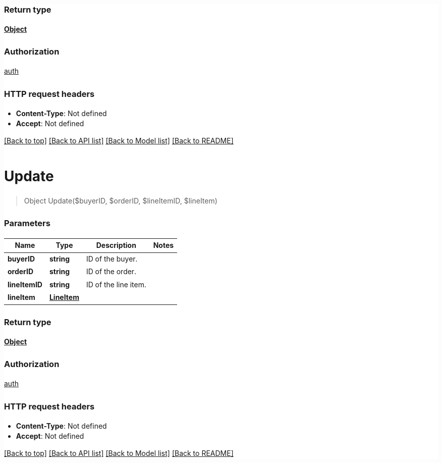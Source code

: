 ### Return type

[**Object**](object.md)

### Authorization

[auth](../README.md#auth)

### HTTP request headers

 - **Content-Type**: Not defined
 - **Accept**: Not defined

[[Back to top]](#) [[Back to API list]](../README.md#documentation-for-api-endpoints) [[Back to Model list]](../README.md#documentation-for-models) [[Back to README]](../README.md)

# **Update**
> Object Update($buyerID, $orderID, $lineItemID, $lineItem)




### Parameters

Name | Type | Description  | Notes
------------- | ------------- | ------------- | -------------
 **buyerID** | **string**| ID of the buyer. | 
 **orderID** | **string**| ID of the order. | 
 **lineItemID** | **string**| ID of the line item. | 
 **lineItem** | [**LineItem**](LineItem.md)|  | 

### Return type

[**Object**](object.md)

### Authorization

[auth](../README.md#auth)

### HTTP request headers

 - **Content-Type**: Not defined
 - **Accept**: Not defined

[[Back to top]](#) [[Back to API list]](../README.md#documentation-for-api-endpoints) [[Back to Model list]](../README.md#documentation-for-models) [[Back to README]](../README.md)

